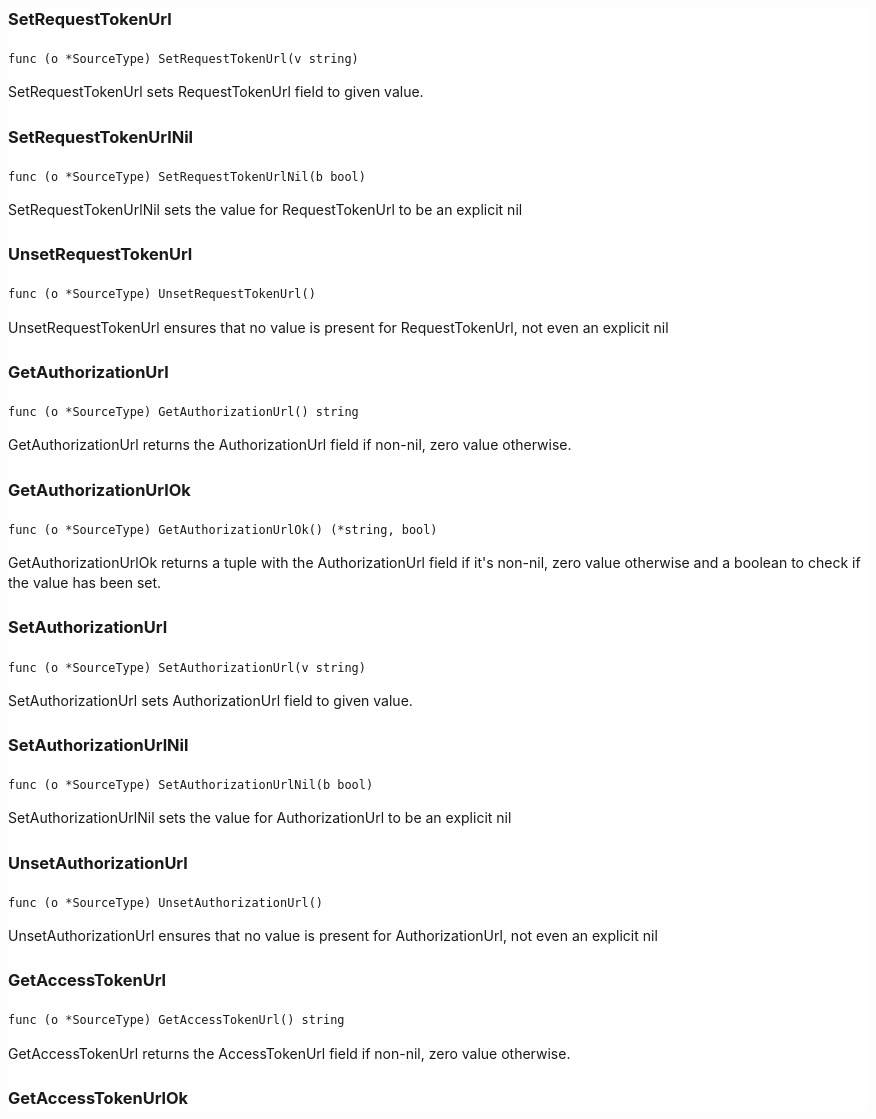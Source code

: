 ### SetRequestTokenUrl

`func (o *SourceType) SetRequestTokenUrl(v string)`

SetRequestTokenUrl sets RequestTokenUrl field to given value.


### SetRequestTokenUrlNil

`func (o *SourceType) SetRequestTokenUrlNil(b bool)`

 SetRequestTokenUrlNil sets the value for RequestTokenUrl to be an explicit nil

### UnsetRequestTokenUrl
`func (o *SourceType) UnsetRequestTokenUrl()`

UnsetRequestTokenUrl ensures that no value is present for RequestTokenUrl, not even an explicit nil
### GetAuthorizationUrl

`func (o *SourceType) GetAuthorizationUrl() string`

GetAuthorizationUrl returns the AuthorizationUrl field if non-nil, zero value otherwise.

### GetAuthorizationUrlOk

`func (o *SourceType) GetAuthorizationUrlOk() (*string, bool)`

GetAuthorizationUrlOk returns a tuple with the AuthorizationUrl field if it's non-nil, zero value otherwise
and a boolean to check if the value has been set.

### SetAuthorizationUrl

`func (o *SourceType) SetAuthorizationUrl(v string)`

SetAuthorizationUrl sets AuthorizationUrl field to given value.


### SetAuthorizationUrlNil

`func (o *SourceType) SetAuthorizationUrlNil(b bool)`

 SetAuthorizationUrlNil sets the value for AuthorizationUrl to be an explicit nil

### UnsetAuthorizationUrl
`func (o *SourceType) UnsetAuthorizationUrl()`

UnsetAuthorizationUrl ensures that no value is present for AuthorizationUrl, not even an explicit nil
### GetAccessTokenUrl

`func (o *SourceType) GetAccessTokenUrl() string`

GetAccessTokenUrl returns the AccessTokenUrl field if non-nil, zero value otherwise.

### GetAccessTokenUrlOk
